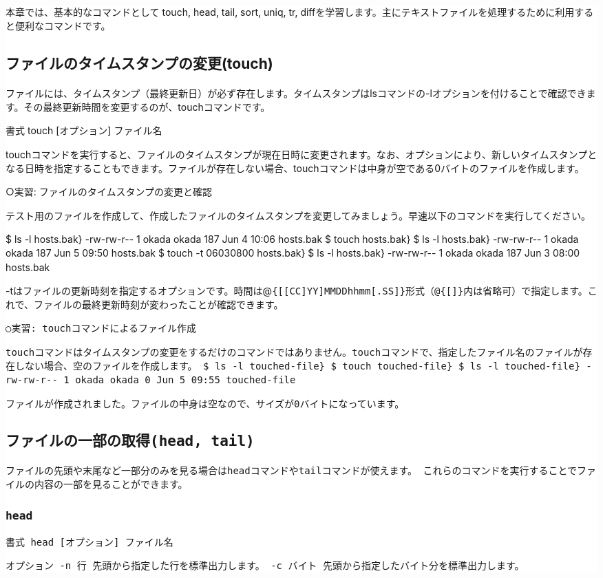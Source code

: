 本章では、基本的なコマンドとして touch, head, tail, sort, uniq, tr, diffを学習します。主にテキストファイルを処理するために利用すると便利なコマンドです。

## ファイルのタイムスタンプの変更(touch)

ファイルには、タイムスタンプ（最終更新日）が必ず存在します。タイムスタンプはlsコマンドの-lオプションを付けることで確認できます。その最終更新時間を変更するのが、touchコマンドです。

書式
touch [オプション] ファイル名


touchコマンドを実行すると、ファイルのタイムスタンプが現在日時に変更されます。なお、オプションにより、新しいタイムスタンプとなる日時を指定することもできます。ファイルが存在しない場合、touchコマンドは中身が空である0バイトのファイルを作成します。


○実習: ファイルのタイムスタンプの変更と確認


テスト用のファイルを作成して、作成したファイルのタイムスタンプを変更してみましょう。早速以下のコマンドを実行してください。

$ ls -l hosts.bak}
-rw-rw-r-- 1 okada okada 187 Jun 4 10:06 hosts.bak
$ touch hosts.bak}
$ ls -l hosts.bak}
-rw-rw-r-- 1 okada okada 187 Jun 5 09:50 hosts.bak
$ touch -t 06030800 hosts.bak}
$ ls -l hosts.bak}
-rw-rw-r-- 1 okada okada 187 Jun 3 08:00 hosts.bak


-tはファイルの更新時刻を指定するオプションです。時間は@<tt>{[[CC]YY]MMDDhhmm[.SS]}形式（@<tt>{[]}内は省略可）で指定します。これで、ファイルの最終更新時刻が変わったことが確認できます。


○実習: touchコマンドによるファイル作成


touchコマンドはタイムスタンプの変更をするだけのコマンドではありません。touchコマンドで、指定したファイル名のファイルが存在しない場合、空のファイルを作成します。
$ ls -l touched-file}
$ touch touched-file}
$ ls -l touched-file}
-rw-rw-r-- 1 okada okada    0 Jun 5 09:55 touched-file


ファイルが作成されました。ファイルの中身は空なので、サイズが0バイトになっています。


## ファイルの一部の取得(head, tail)

ファイルの先頭や末尾など一部分のみを見る場合はheadコマンドやtailコマンドが使えます。
これらのコマンドを実行することでファイルの内容の一部を見ることができます。

### head

書式
head [オプション] ファイル名


オプション
-n 行
先頭から指定した行を標準出力します。
-c バイト
先頭から指定したバイト分を標準出力します。
